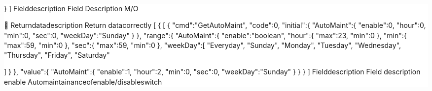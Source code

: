 }
]
Fielddescription
Field Description M/O

 Returndatadescription
Return datacorrectly
[
{
[
{
"cmd":"GetAutoMaint",
"code":0,
"initial":{
"AutoMaint":{
"enable":0,
"hour":0,
"min":0,
"sec":0,
"weekDay":"Sunday"
}
},
"range":{
"AutoMaint":{
"enable":"boolean",
"hour":{
"max":23,
"min":0
},
"min":{
"max":59,
"min":0
},
"sec":{
"max":59,
"min":0
},
"weekDay":[
"Everyday",
"Sunday",
"Monday",
"Tuesday",
"Wednesday",
"Thursday",
"Friday",
"Saturday"

]
}
},
"value":{
"AutoMaint":{
"enable":1,
"hour":2,
"min":0,
"sec":0,
"weekDay":"Sunday"
}
}
}
]
Fielddescription
Field description
enable Automaintainanceofenable/disableswitch